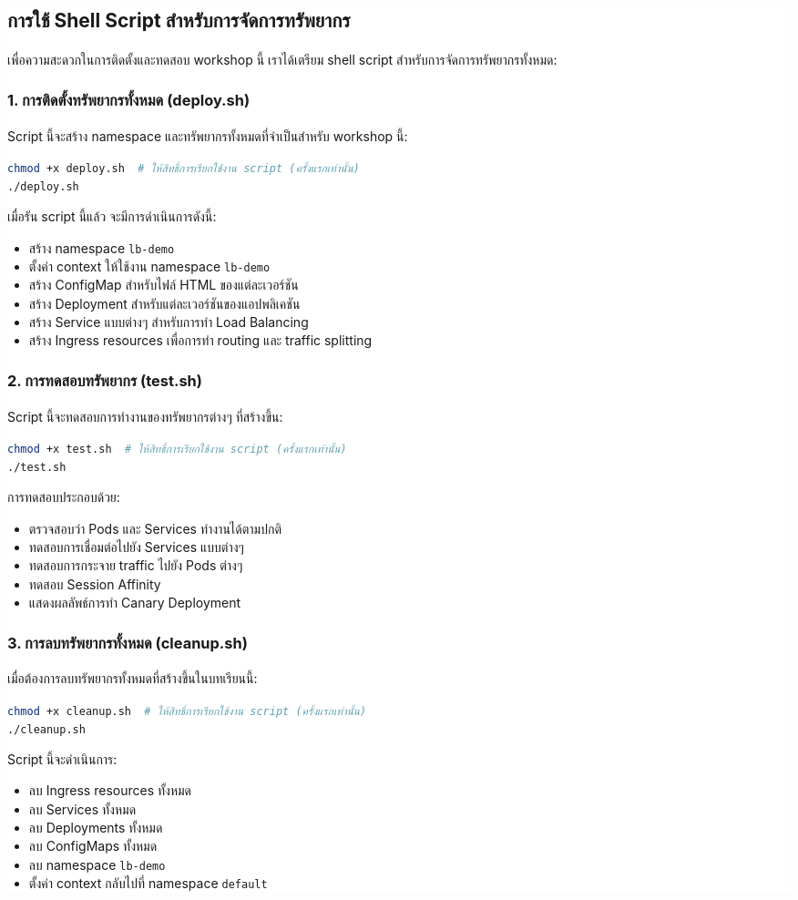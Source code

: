 ## การใช้ Shell Script สำหรับการจัดการทรัพยากร

เพื่อความสะดวกในการติดตั้งและทดสอบ workshop นี้ เราได้เตรียม shell script สำหรับการจัดการทรัพยากรทั้งหมด:

### 1. การติดตั้งทรัพยากรทั้งหมด (deploy.sh)

Script นี้จะสร้าง namespace และทรัพยากรทั้งหมดที่จำเป็นสำหรับ workshop นี้:

```bash
chmod +x deploy.sh  # ให้สิทธิ์การเรียกใช้งาน script (ครั้งแรกเท่านั้น)
./deploy.sh
```

เมื่อรัน script นี้แล้ว จะมีการดำเนินการดังนี้:
- สร้าง namespace `lb-demo`
- ตั้งค่า context ให้ใช้งาน namespace `lb-demo`
- สร้าง ConfigMap สำหรับไฟล์ HTML ของแต่ละเวอร์ชัน
- สร้าง Deployment สำหรับแต่ละเวอร์ชันของแอปพลิเคชัน
- สร้าง Service แบบต่างๆ สำหรับการทำ Load Balancing
- สร้าง Ingress resources เพื่อการทำ routing และ traffic splitting

### 2. การทดสอบทรัพยากร (test.sh)

Script นี้จะทดสอบการทำงานของทรัพยากรต่างๆ ที่สร้างขึ้น:

```bash
chmod +x test.sh  # ให้สิทธิ์การเรียกใช้งาน script (ครั้งแรกเท่านั้น)
./test.sh
```

การทดสอบประกอบด้วย:
- ตรวจสอบว่า Pods และ Services ทำงานได้ตามปกติ
- ทดสอบการเชื่อมต่อไปยัง Services แบบต่างๆ
- ทดสอบการกระจาย traffic ไปยัง Pods ต่างๆ
- ทดสอบ Session Affinity
- แสดงผลลัพธ์การทำ Canary Deployment

### 3. การลบทรัพยากรทั้งหมด (cleanup.sh)

เมื่อต้องการลบทรัพยากรทั้งหมดที่สร้างขึ้นในบทเรียนนี้:

```bash
chmod +x cleanup.sh  # ให้สิทธิ์การเรียกใช้งาน script (ครั้งแรกเท่านั้น)
./cleanup.sh
```

Script นี้จะดำเนินการ:
- ลบ Ingress resources ทั้งหมด
- ลบ Services ทั้งหมด
- ลบ Deployments ทั้งหมด
- ลบ ConfigMaps ทั้งหมด
- ลบ namespace `lb-demo`
- ตั้งค่า context กลับไปที่ namespace `default`
